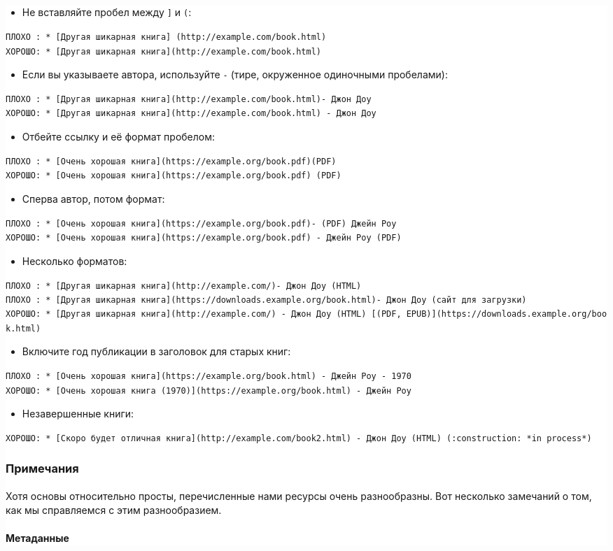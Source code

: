- Не вставляйте пробел между `]` и `(`:

```
ПЛОХО : * [Другая шикарная книга] (http://example.com/book.html)
ХОРОШО: * [Другая шикарная книга](http://example.com/book.html)
```

- Если вы указываете автора, используйте ` - ` (тире, окруженное одиночными пробелами):

```
ПЛОХО : * [Другая шикарная книга](http://example.com/book.html)- Джон Доу
ХОРОШО: * [Другая шикарная книга](http://example.com/book.html) - Джон Доу
```

- Отбейте ссылку и её формат пробелом:

```
ПЛОХО : * [Очень хорошая книга](https://example.org/book.pdf)(PDF)
ХОРОШО: * [Очень хорошая книга](https://example.org/book.pdf) (PDF)
```

- Сперва автор, потом формат:

```
ПЛОХО : * [Очень хорошая книга](https://example.org/book.pdf)- (PDF) Джейн Роу
ХОРОШО: * [Очень хорошая книга](https://example.org/book.pdf) - Джейн Роу (PDF)
```

- Несколько форматов:

```
ПЛОХО : * [Другая шикарная книга](http://example.com/)- Джон Доу (HTML)
ПЛОХО : * [Другая шикарная книга](https://downloads.example.org/book.html)- Джон Доу (cайт для загрузки)
ХОРОШО: * [Другая шикарная книга](http://example.com/) - Джон Доу (HTML) [(PDF, EPUB)](https://downloads.example.org/book.html)
```

-  Включите год публикации в заголовок для старых книг:

```
ПЛОХО : * [Очень хорошая книга](https://example.org/book.html) - Джейн Роу - 1970
ХОРОШО: * [Очень хорошая книга (1970)](https://example.org/book.html) - Джейн Роу
```

<a name="in_process"></a>
- Незавершенные книги:

```
ХОРОШО: * [Скоро будет отличная книга](http://example.com/book2.html) - Джон Доу (HTML) (:construction: *in process*)
```
<a name="notes"></a>
### Примечания

Хотя основы относительно просты, перечисленные нами ресурсы очень разнообразны. Вот несколько замечаний о том, как мы справляемся с этим разнообразием.

<a name="metadata"></a>
#### Метаданные
